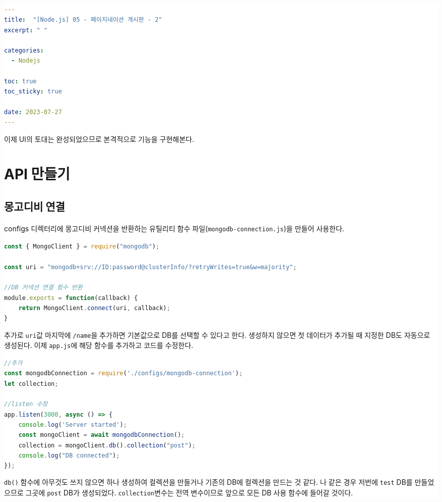 ```yaml
---
title:  "[Node.js] 05 - 페이지네이션 게시판 - 2"
excerpt: " "

categories:
  - Nodejs

toc: true
toc_sticky: true
 
date: 2023-07-27
---
```


이제 UI의 토대는 완성되었으므로 본격적으로 기능을 구현해본다.

# API 만들기

## 몽고디비 연결

configs 디렉터리에 몽고디비 커넥션을 반환하는 유틸리티 함수 파일(`mongodb-connection.js`)을 만들어 사용한다.

```js
const { MongoClient } = require("mongodb");

const uri = "mongodb+srv://ID:password@clusterInfo/?retryWrites=true&w=majority";

//DB 커넥션 연결 함수 반환
module.exports = function(callback) {
    return MongoClient.connect(uri, callback);
}
```

추가로 `uri`값 마지막에 `/name`을 추가하면 기본값으로 DB를 선택할 수 있다고 한다. 생성하지 않으면 첫 데이터가 추가될 때 지정한 DB도 자동으로 생성된다. 이제 `app.js`에 해당 함수를 추가하고 코드를 수정한다.

```js
//추가
const mongodbConnection = require('./configs/mongodb-connection');
let collection;

//listen 수정
app.listen(3000, async () => {
    console.log('Server started');
    const mongoClient = await mongodbConnection();
    collection = mongoClient.db().collection("post");
    console.log("DB connected");
});
```

`db()` 함수에 아무것도 쓰지 않으면 하나 생성하여 컬렉션을 만들거나 기존의 DB에 컬렉션을 만드는 것 같다. 나 같은 경우 저번에 `test` DB를 만들었으므로 그곳에 `post` DB가 생성되었다. `collection`변수는 전역 변수이므로 앞으로 모든 DB 사용 함수에 들어갈 것이다.
